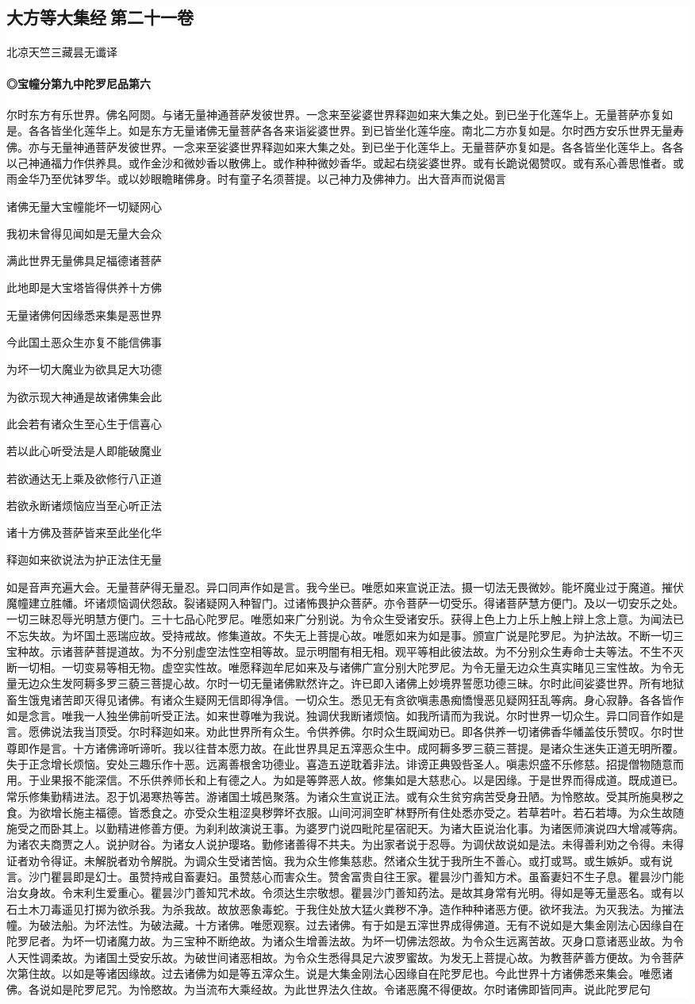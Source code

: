 ## 大方等大集经 第二十一卷

北凉天竺三藏昙无谶译

#### ◎宝幢分第九中陀罗尼品第六

尔时东方有乐世界。佛名阿閦。与诸无量神通菩萨发彼世界。一念来至娑婆世界释迦如来大集之处。到已坐于化莲华上。无量菩萨亦复如是。各各皆坐化莲华上。如是东方无量诸佛无量菩萨各各来诣娑婆世界。到已皆坐化莲华座。南北二方亦复如是。尔时西方安乐世界无量寿佛。亦与无量神通菩萨发彼世界。一念来至娑婆世界释迦如来大集之处。到已坐于化莲华上。无量菩萨亦复如是。各各皆坐化莲华上。各各以己神通福力作供养具。或作金沙和微妙香以散佛上。或作种种微妙香华。或起右绕娑婆世界。或有长跪说偈赞叹。或有系心善思惟者。或雨金华乃至优钵罗华。或以妙眼瞻睹佛身。时有童子名须菩提。以己神力及佛神力。出大音声而说偈言

诸佛无量大宝幢能坏一切疑网心

我初未曾得见闻如是无量大会众

满此世界无量佛具足福德诸菩萨

此地即是大宝塔皆得供养十方佛

无量诸佛何因缘悉来集是恶世界

今此国土恶众生亦复不能信佛事

为坏一切大魔业为欲具足大功德

为欲示现大神通是故诸佛集会此

此会若有诸众生至心生于信喜心

若以此心听受法是人即能破魔业

若欲通达无上乘及欲修行八正道

若欲永断诸烦恼应当至心听正法

诸十方佛及菩萨皆来至此坐化华

释迦如来欲说法为护正法住无量

如是音声充遍大会。无量菩萨得无量忍。异口同声作如是言。我今坐已。唯愿如来宣说正法。摄一切法无畏微妙。能坏魔业过于魔道。摧伏魔幢建立胜幡。坏诸烦恼调伏怨敌。裂诸疑网入种智门。过诸怖畏护众菩萨。亦令菩萨一切受乐。得诸菩萨慧方便门。及以一切安乐之处。一切三昧忍辱光明慧方便门。三十七品心陀罗尼。唯愿如来广分别说。为令众生受诸安乐。获得上色上力上乐上触上辩上念上意。为闻法已不忘失故。为坏国土恶瑞应故。受持戒故。修集道故。不失无上菩提心故。唯愿如来为如是事。颁宣广说是陀罗尼。为护法故。不断一切三宝种故。示诸菩萨菩提道故。为不分别虚空法性空相等故。显示明闇有相无相。观平等相此彼法故。为不分别众生寿命士夫等法。不生不灭断一切相。一切变易等相无物。虚空实性故。唯愿释迦牟尼如来及与诸佛广宣分别大陀罗尼。为令无量无边众生真实睹见三宝性故。为令无量无边众生发阿耨多罗三藐三菩提心故。尔时一切无量诸佛默然许之。许已即入诸佛上妙境界誓愿功德三昧。尔时此间娑婆世界。所有地狱畜生饿鬼诸苦即灭得见诸佛。有诸众生疑网无信即得净信。一切众生。悉见无有贪欲嗔恚愚痴憍慢恶见疑网狂乱等病。身心寂静。各各皆作如是念言。唯我一人独坐佛前听受正法。如来世尊唯为我说。独调伏我断诸烦恼。如我所请而为我说。尔时世界一切众生。异口同音作如是言。愿佛说法我当顶受。尔时释迦如来。劝此世界所有众生。令供养佛。尔时众生既闻劝已。即各供养一切诸佛香华幡盖伎乐赞叹。尔时世尊即作是言。十方诸佛谛听谛听。我以往昔本愿力故。在此世界具足五滓恶众生中。成阿耨多罗三藐三菩提。是诸众生迷失正道无明所覆。失于正念增长烦恼。安处三趣乐作十恶。远离善根舍功德业。喜造五逆耽着非法。诽谤正典毁呰圣人。嗔恚炽盛不乐修慈。招提僧物随意而用。于业果报不能深信。不乐供养师长和上有德之人。为如是等弊恶人故。修集如是大慈悲心。以是因缘。于是世界而得成道。既成道已。常乐修集勤精进法。忍于饥渴寒热等苦。游诸国土城邑聚落。为诸众生宣说正法。或有众生贫穷病苦受身丑陋。为怜愍故。受其所施臭秽之食。为欲增长施主福德。皆悉食之。亦受众生粗涩臭秽弊坏衣服。山间河涧空旷林野所有住处悉亦受之。若草若叶。若石若塼。为众生故随施受之而卧其上。以勤精进修善方便。为刹利故演说王事。为婆罗门说四毗陀星宿祀天。为诸大臣说治化事。为诸医师演说四大增减等病。为诸农夫商贾之人。说护财谷。为诸女人说护璎珞。勤修诸善得不共夫。为出家者说于忍辱。为调伏故说如是法。未得善利劝之令得。未得证者劝令得证。未解脱者劝令解脱。为调众生受诸苦恼。我为众生修集慈悲。然诸众生犹于我所生不善心。或打或骂。或生嫉妒。或有说言。沙门瞿昙即是幻士。虽赞持戒自畜妻妇。虽赞慈心而害众生。赞舍富贵自往王家。瞿昙沙门善知方术。虽畜妻妇不生子息。瞿昙沙门能治女身故。令末利生爱重心。瞿昙沙门善知咒术故。令须达生宗敬想。瞿昙沙门善知药法。是故其身常有光明。得如是等无量恶名。或有以石土木刀毒遥见打掷为欲杀我。为杀我故。故放恶象毒蛇。于我住处放大猛火粪秽不净。造作种种诸恶方便。欲坏我法。为灭我法。为摧法幢。为破法船。为坏法性。为破法藏。十方诸佛。唯愿观察。过去诸佛。有于如是五滓世界成得佛道。无有不说如是大集金刚法心因缘自在陀罗尼者。为坏一切诸魔力故。为三宝种不断绝故。为诸众生增善法故。为坏一切佛法怨故。为令众生远离苦故。灭身口意诸恶业故。为令人天性调柔故。为诸国土受安乐故。为破世间诸恶相故。为令众生悉得具足六波罗蜜故。为发无上菩提心故。为教菩萨善方便故。为令菩萨次第住故。以如是等诸因缘故。过去诸佛为如是等五滓众生。说是大集金刚法心因缘自在陀罗尼也。今此世界十方诸佛悉来集会。唯愿诸佛。各说如是陀罗尼咒。为怜愍故。为当流布大乘经故。为此世界法久住故。令诸恶魔不得便故。尔时诸佛即皆同声。说此陀罗尼句
